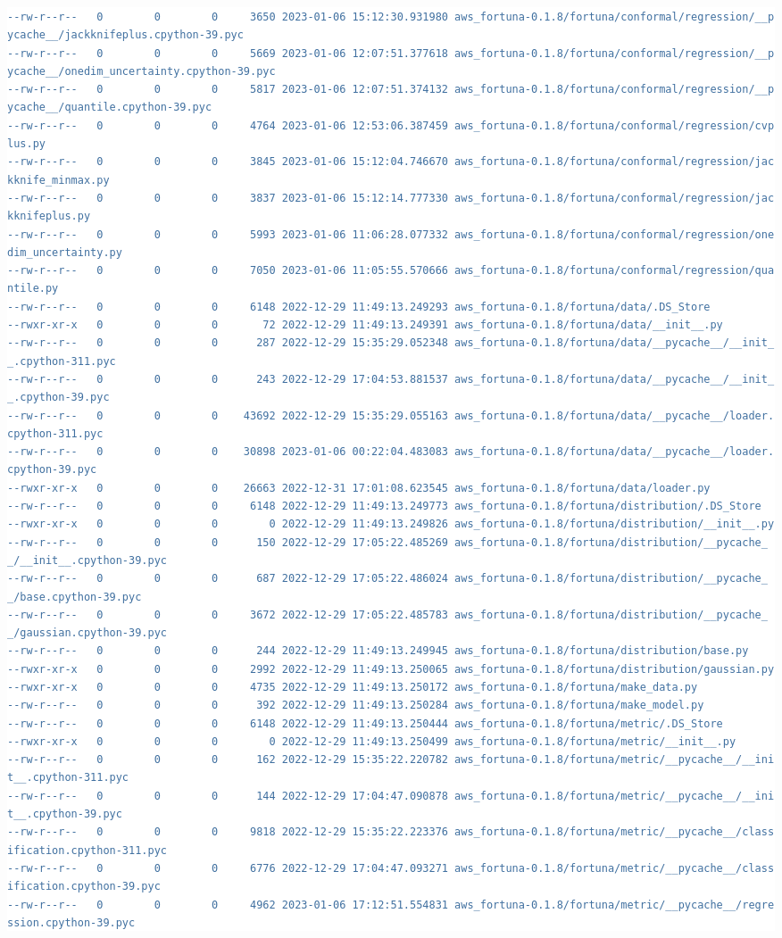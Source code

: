 ```diff
--rw-r--r--   0        0        0     3650 2023-01-06 15:12:30.931980 aws_fortuna-0.1.8/fortuna/conformal/regression/__pycache__/jackknifeplus.cpython-39.pyc
--rw-r--r--   0        0        0     5669 2023-01-06 12:07:51.377618 aws_fortuna-0.1.8/fortuna/conformal/regression/__pycache__/onedim_uncertainty.cpython-39.pyc
--rw-r--r--   0        0        0     5817 2023-01-06 12:07:51.374132 aws_fortuna-0.1.8/fortuna/conformal/regression/__pycache__/quantile.cpython-39.pyc
--rw-r--r--   0        0        0     4764 2023-01-06 12:53:06.387459 aws_fortuna-0.1.8/fortuna/conformal/regression/cvplus.py
--rw-r--r--   0        0        0     3845 2023-01-06 15:12:04.746670 aws_fortuna-0.1.8/fortuna/conformal/regression/jackknife_minmax.py
--rw-r--r--   0        0        0     3837 2023-01-06 15:12:14.777330 aws_fortuna-0.1.8/fortuna/conformal/regression/jackknifeplus.py
--rw-r--r--   0        0        0     5993 2023-01-06 11:06:28.077332 aws_fortuna-0.1.8/fortuna/conformal/regression/onedim_uncertainty.py
--rw-r--r--   0        0        0     7050 2023-01-06 11:05:55.570666 aws_fortuna-0.1.8/fortuna/conformal/regression/quantile.py
--rw-r--r--   0        0        0     6148 2022-12-29 11:49:13.249293 aws_fortuna-0.1.8/fortuna/data/.DS_Store
--rwxr-xr-x   0        0        0       72 2022-12-29 11:49:13.249391 aws_fortuna-0.1.8/fortuna/data/__init__.py
--rw-r--r--   0        0        0      287 2022-12-29 15:35:29.052348 aws_fortuna-0.1.8/fortuna/data/__pycache__/__init__.cpython-311.pyc
--rw-r--r--   0        0        0      243 2022-12-29 17:04:53.881537 aws_fortuna-0.1.8/fortuna/data/__pycache__/__init__.cpython-39.pyc
--rw-r--r--   0        0        0    43692 2022-12-29 15:35:29.055163 aws_fortuna-0.1.8/fortuna/data/__pycache__/loader.cpython-311.pyc
--rw-r--r--   0        0        0    30898 2023-01-06 00:22:04.483083 aws_fortuna-0.1.8/fortuna/data/__pycache__/loader.cpython-39.pyc
--rwxr-xr-x   0        0        0    26663 2022-12-31 17:01:08.623545 aws_fortuna-0.1.8/fortuna/data/loader.py
--rw-r--r--   0        0        0     6148 2022-12-29 11:49:13.249773 aws_fortuna-0.1.8/fortuna/distribution/.DS_Store
--rwxr-xr-x   0        0        0        0 2022-12-29 11:49:13.249826 aws_fortuna-0.1.8/fortuna/distribution/__init__.py
--rw-r--r--   0        0        0      150 2022-12-29 17:05:22.485269 aws_fortuna-0.1.8/fortuna/distribution/__pycache__/__init__.cpython-39.pyc
--rw-r--r--   0        0        0      687 2022-12-29 17:05:22.486024 aws_fortuna-0.1.8/fortuna/distribution/__pycache__/base.cpython-39.pyc
--rw-r--r--   0        0        0     3672 2022-12-29 17:05:22.485783 aws_fortuna-0.1.8/fortuna/distribution/__pycache__/gaussian.cpython-39.pyc
--rw-r--r--   0        0        0      244 2022-12-29 11:49:13.249945 aws_fortuna-0.1.8/fortuna/distribution/base.py
--rwxr-xr-x   0        0        0     2992 2022-12-29 11:49:13.250065 aws_fortuna-0.1.8/fortuna/distribution/gaussian.py
--rwxr-xr-x   0        0        0     4735 2022-12-29 11:49:13.250172 aws_fortuna-0.1.8/fortuna/make_data.py
--rw-r--r--   0        0        0      392 2022-12-29 11:49:13.250284 aws_fortuna-0.1.8/fortuna/make_model.py
--rw-r--r--   0        0        0     6148 2022-12-29 11:49:13.250444 aws_fortuna-0.1.8/fortuna/metric/.DS_Store
--rwxr-xr-x   0        0        0        0 2022-12-29 11:49:13.250499 aws_fortuna-0.1.8/fortuna/metric/__init__.py
--rw-r--r--   0        0        0      162 2022-12-29 15:35:22.220782 aws_fortuna-0.1.8/fortuna/metric/__pycache__/__init__.cpython-311.pyc
--rw-r--r--   0        0        0      144 2022-12-29 17:04:47.090878 aws_fortuna-0.1.8/fortuna/metric/__pycache__/__init__.cpython-39.pyc
--rw-r--r--   0        0        0     9818 2022-12-29 15:35:22.223376 aws_fortuna-0.1.8/fortuna/metric/__pycache__/classification.cpython-311.pyc
--rw-r--r--   0        0        0     6776 2022-12-29 17:04:47.093271 aws_fortuna-0.1.8/fortuna/metric/__pycache__/classification.cpython-39.pyc
--rw-r--r--   0        0        0     4962 2023-01-06 17:12:51.554831 aws_fortuna-0.1.8/fortuna/metric/__pycache__/regression.cpython-39.pyc
```